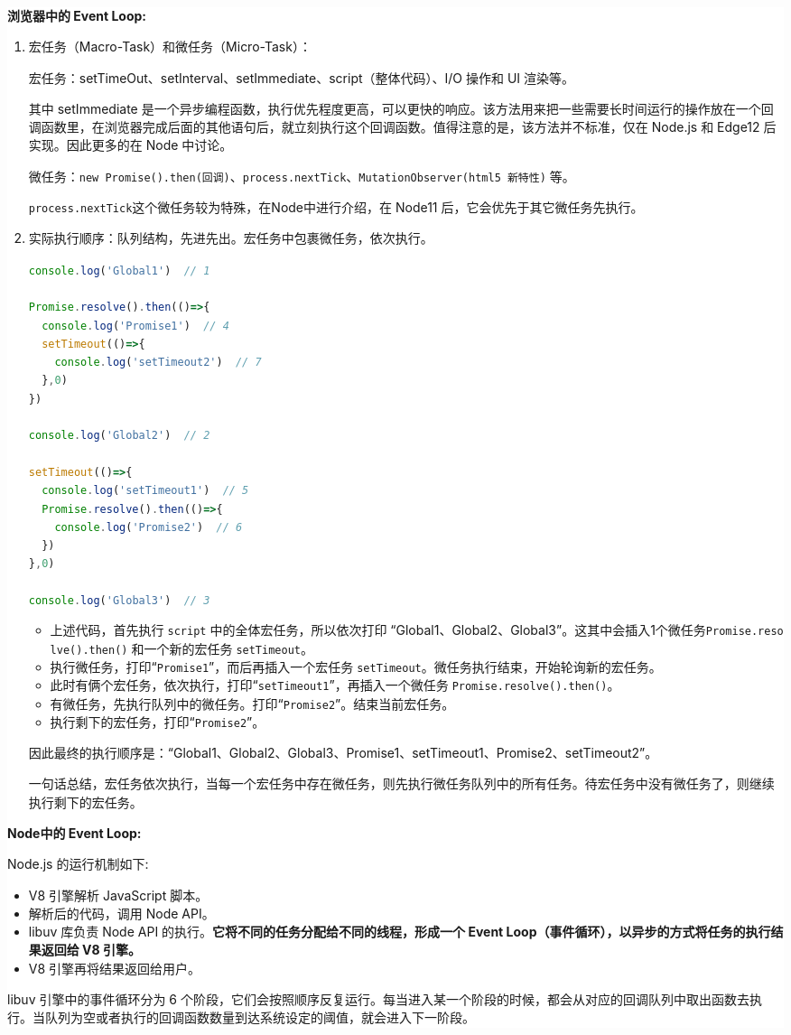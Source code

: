 **浏览器中的 Event Loop:**

1. 宏任务（Macro-Task）和微任务（Micro-Task）：

   宏任务：setTimeOut、setInterval、setImmediate、script（整体代码）、I/O 操作和 UI 渲染等。

   其中 setImmediate 是一个异步编程函数，执行优先程度更高，可以更快的响应。该方法用来把一些需要长时间运行的操作放在一个回调函数里，在浏览器完成后面的其他语句后，就立刻执行这个回调函数。值得注意的是，该方法并不标准，仅在 Node.js 和 Edge12 后实现。因此更多的在 Node 中讨论。

   微任务：`new Promise().then(回调)`、`process.nextTick`、`MutationObserver(html5 新特性)` 等。

   `process.nextTick`这个微任务较为特殊，在Node中进行介绍，在 Node11 后，它会优先于其它微任务先执行。

2. 实际执行顺序：队列结构，先进先出。宏任务中包裹微任务，依次执行。

   ```js
   console.log('Global1')  // 1
   
   Promise.resolve().then(()=>{
     console.log('Promise1')  // 4
     setTimeout(()=>{
       console.log('setTimeout2')  // 7
     },0)
   })
   
   console.log('Global2')  // 2
   
   setTimeout(()=>{
     console.log('setTimeout1')  // 5
     Promise.resolve().then(()=>{
       console.log('Promise2')  // 6
     })
   },0)
   
   console.log('Global3')  // 3
   ```

   - 上述代码，首先执行 `script` 中的全体宏任务，所以依次打印 “Global1、Global2、Global3”。这其中会插入1个微任务`Promise.resolve().then()` 和一个新的宏任务 `setTimeout`。
   - 执行微任务，打印“`Promise1`”，而后再插入一个宏任务 `setTimeout`。微任务执行结束，开始轮询新的宏任务。
   - 此时有俩个宏任务，依次执行，打印“`setTimeout1`”，再插入一个微任务 `Promise.resolve().then()`。
   - 有微任务，先执行队列中的微任务。打印“`Promise2`”。结束当前宏任务。
   - 执行剩下的宏任务，打印“`Promise2`”。

   因此最终的执行顺序是：“Global1、Global2、Global3、Promise1、setTimeout1、Promise2、setTimeout2”。

   一句话总结，宏任务依次执行，当每一个宏任务中存在微任务，则先执行微任务队列中的所有任务。待宏任务中没有微任务了，则继续执行剩下的宏任务。

**Node中的 Event Loop:**

Node.js 的运行机制如下:

- V8 引擎解析 JavaScript 脚本。
- 解析后的代码，调用 Node API。
- libuv 库负责 Node API 的执行。**它将不同的任务分配给不同的线程，形成一个 Event Loop（事件循环），以异步的方式将任务的执行结果返回给 V8 引擎。**
- V8 引擎再将结果返回给用户。

 libuv 引擎中的事件循环分为 6 个阶段，它们会按照顺序反复运行。每当进入某一个阶段的时候，都会从对应的回调队列中取出函数去执行。当队列为空或者执行的回调函数数量到达系统设定的阈值，就会进入下一阶段。
